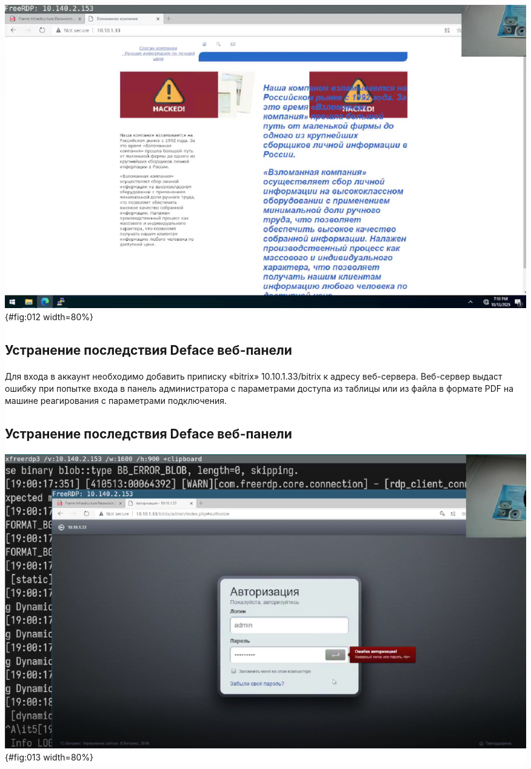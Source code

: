 ![Интерфейс главной страницы сайта компании после использования полезной нагрузки](image/p_1_1.png){#fig:012 width=80%}

## Устранение последствия Deface веб-панели

Для входа в аккаунт необходимо добавить приписку «bitrix» 10.10.1.33/bitrix к адресу веб-сервера. Веб-сервер выдаст ошибку при попытке входа в панель администратора с параметрами доступа из таблицы или из файла в формате PDF на машине реагирования с параметрами подключения.

## Устранение последствия Deface веб-панели

![Ошибка авторизации в аккаунт администратора](image/p_1_2.png){#fig:013 width=80%}
